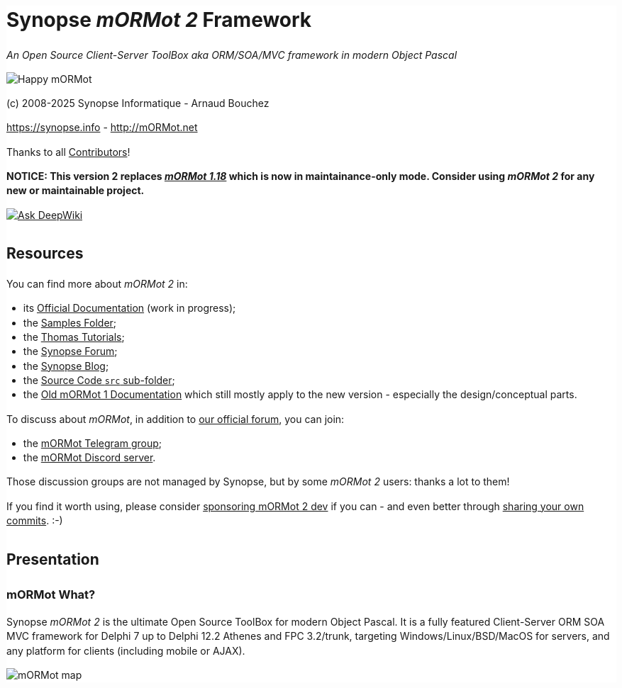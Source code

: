 # Synopse *mORMot 2* Framework

*An Open Source Client-Server ToolBox aka ORM/SOA/MVC framework in modern Object Pascal*

![Happy mORMot](doc/happymormot.png)

(c) 2008-2025 Synopse Informatique - Arnaud Bouchez

https://synopse.info  - http://mORMot.net

Thanks to all [Contributors](CONTRIBUTORS.md)!

**NOTICE: This version 2 replaces [*mORMot 1.18*](https://github.com/synopse/mORMot) which is now in maintainance-only mode. Consider using *mORMot 2* for any new or maintainable project.**

[![Ask DeepWiki](https://deepwiki.com/badge.svg)](https://deepwiki.com/synopse/mORMot2)

## Resources

You can find more about *mORMot 2* in:
- its [Official Documentation](https://synopse.info/files/doc/mORMot2.html) (work in progress);
- the [Samples Folder](ex);
- the [Thomas Tutorials](https://github.com/synopse/mORMot2/tree/master/ex/ThirdPartyDemos/tbo);
- the [Synopse Forum](https://synopse.info/forum/viewforum.php?id=24);
- the [Synopse Blog](https://blog.synopse.info);
- the [Source Code `src` sub-folder](src);
- the [Old mORMot 1 Documentation](https://synopse.info/files/html/Synopse%20mORMot%20Framework%20SAD%201.18.html) which still mostly apply to the new version - especially the design/conceptual parts.

To discuss about *mORMot*, in addition to [our official forum](https://synopse.info/forum), you can join:
- the [mORMot Telegram group](https://t.me/synopse_mormot);
- the [mORMot Discord server](https://discord.gg/BcmcpY6afj).

Those discussion groups are not managed by Synopse, but by some *mORMot 2* users: thanks a lot to them!

If you find it worth using, please consider [sponsoring mORMot 2 dev](https://github.com/synopse/mORMot2/blob/master/DONATE.md) if you can - and even better through [sharing your own commits](https://github.com/synopse/mORMot2/pulls). :-)

## Presentation

### mORMot What?

Synopse *mORMot 2* is the ultimate Open Source ToolBox for modern Object Pascal. It is a fully featured Client-Server ORM SOA MVC framework for Delphi 7 up to Delphi 12.2 Athenes and FPC 3.2/trunk, targeting Windows/Linux/BSD/MacOS for servers, and any platform for clients (including mobile or AJAX).

![mORMot map](doc/IamLost.png)
